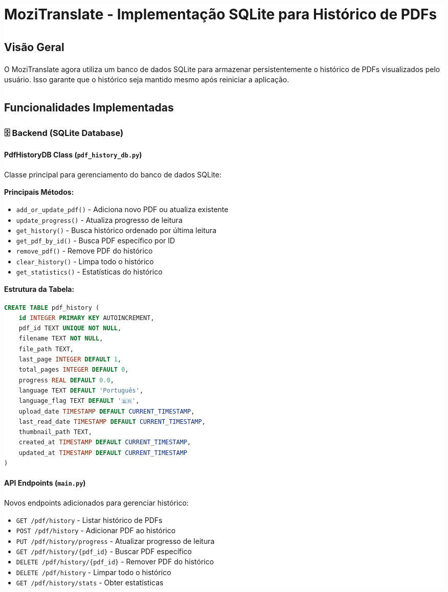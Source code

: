 # MoziTranslate - Implementação SQLite para Histórico de PDFs

## Visão Geral

O MoziTranslate agora utiliza um banco de dados SQLite para armazenar persistentemente o histórico de PDFs visualizados pelo usuário. Isso garante que o histórico seja mantido mesmo após reiniciar a aplicação.

## Funcionalidades Implementadas

### 🗄️ Backend (SQLite Database)

#### **PdfHistoryDB Class** (`pdf_history_db.py`)
Classe principal para gerenciamento do banco de dados SQLite:

**Principais Métodos:**
- `add_or_update_pdf()` - Adiciona novo PDF ou atualiza existente
- `update_progress()` - Atualiza progresso de leitura
- `get_history()` - Busca histórico ordenado por última leitura
- `get_pdf_by_id()` - Busca PDF específico por ID
- `remove_pdf()` - Remove PDF do histórico
- `clear_history()` - Limpa todo o histórico
- `get_statistics()` - Estatísticas do histórico

**Estrutura da Tabela:**
```sql
CREATE TABLE pdf_history (
    id INTEGER PRIMARY KEY AUTOINCREMENT,
    pdf_id TEXT UNIQUE NOT NULL,
    filename TEXT NOT NULL,
    file_path TEXT,
    last_page INTEGER DEFAULT 1,
    total_pages INTEGER DEFAULT 0,
    progress REAL DEFAULT 0.0,
    language TEXT DEFAULT 'Português',
    language_flag TEXT DEFAULT '🇧🇷',
    upload_date TIMESTAMP DEFAULT CURRENT_TIMESTAMP,
    last_read_date TIMESTAMP DEFAULT CURRENT_TIMESTAMP,
    thumbnail_path TEXT,
    created_at TIMESTAMP DEFAULT CURRENT_TIMESTAMP,
    updated_at TIMESTAMP DEFAULT CURRENT_TIMESTAMP
)
```

#### **API Endpoints** (`main.py`)
Novos endpoints adicionados para gerenciar histórico:

- `GET /pdf/history` - Listar histórico de PDFs
- `POST /pdf/history` - Adicionar PDF ao histórico
- `PUT /pdf/history/progress` - Atualizar progresso de leitura
- `GET /pdf/history/{pdf_id}` - Buscar PDF específico
- `DELETE /pdf/history/{pdf_id}` - Remover PDF do histórico
- `DELETE /pdf/history` - Limpar todo o histórico
- `GET /pdf/history/stats` - Obter estatísticas
